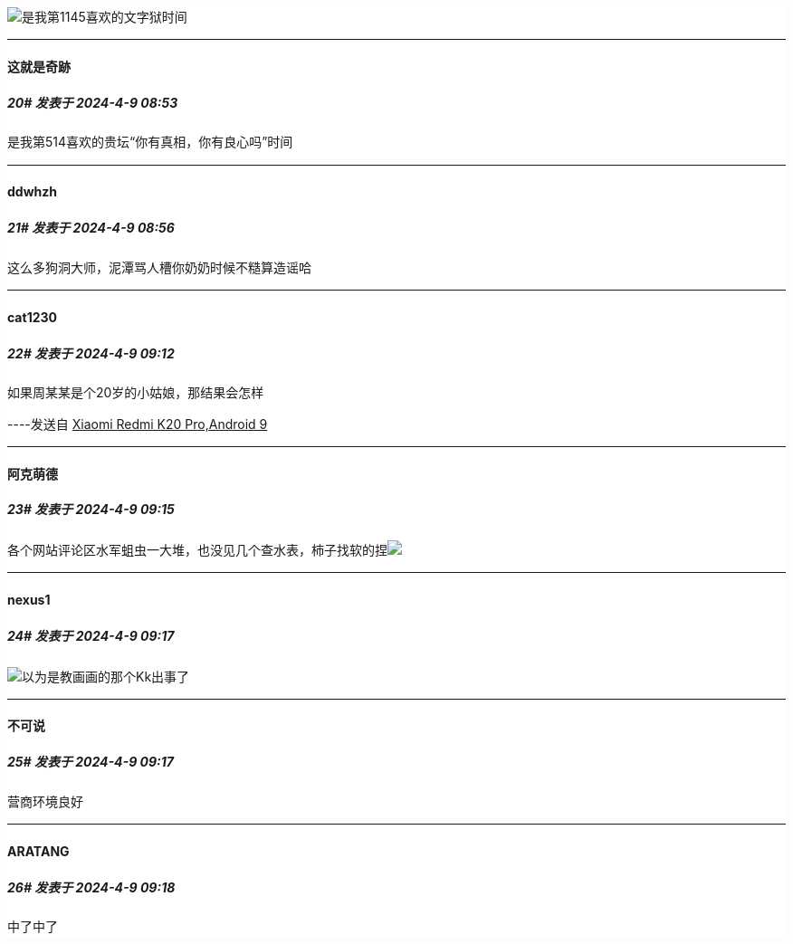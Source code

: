 <img src="https://static.saraba1st.com/image/smiley/face2017/066.png" referrerpolicy="no-referrer">是我第1145喜欢的文字狱时间

*****

####  这就是奇跡  
##### 20#       发表于 2024-4-9 08:53

是我第514喜欢的贵坛“你有真相，你有良心吗”时间

*****

####  ddwhzh  
##### 21#       发表于 2024-4-9 08:56

这么多狗洞大师，泥潭骂人槽你奶奶时候不糙算造谣哈

*****

####  cat1230  
##### 22#       发表于 2024-4-9 09:12

如果周某某是个20岁的小姑娘，那结果会怎样

----发送自 [Xiaomi Redmi K20 Pro,Android 9](http://stage1.5j4m.com/?1.37)

*****

####  阿克萌德  
##### 23#       发表于 2024-4-9 09:15

各个网站评论区水军蛆虫一大堆，也没见几个查水表，柿子找软的捏<img src="https://static.saraba1st.com/image/smiley/face2017/048.png" referrerpolicy="no-referrer">

*****

####  nexus1  
##### 24#       发表于 2024-4-9 09:17

<img src="https://static.saraba1st.com/image/smiley/face2017/001.png" referrerpolicy="no-referrer">以为是教画画的那个Kk出事了

*****

####  不可说  
##### 25#       发表于 2024-4-9 09:17

营商环境良好

*****

####  ARATANG  
##### 26#       发表于 2024-4-9 09:18

中了中了
